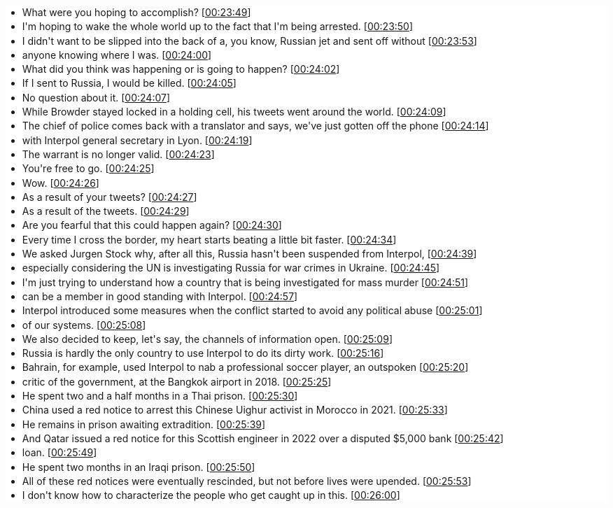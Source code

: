 *  What were you hoping to accomplish? [[00:23:49](https://www.youtube.com/watch?v=eRAqHbu6iLw&t=1429.46s)]
*  I'm hoping to wake the whole world up to the fact that I'm being arrested. [[00:23:50](https://www.youtube.com/watch?v=eRAqHbu6iLw&t=1430.74s)]
*  I didn't want to be slipped into the back of a, you know, Russian jet and sent off without [[00:23:53](https://www.youtube.com/watch?v=eRAqHbu6iLw&t=1433.7s)]
*  anyone knowing where I was. [[00:24:00](https://www.youtube.com/watch?v=eRAqHbu6iLw&t=1440.74s)]
*  What did you think was happening or is going to happen? [[00:24:02](https://www.youtube.com/watch?v=eRAqHbu6iLw&t=1442.14s)]
*  If I sent to Russia, I would be killed. [[00:24:05](https://www.youtube.com/watch?v=eRAqHbu6iLw&t=1445.56s)]
*  No question about it. [[00:24:07](https://www.youtube.com/watch?v=eRAqHbu6iLw&t=1447.42s)]
*  While Browder stayed locked in a holding cell, his tweets went around the world. [[00:24:09](https://www.youtube.com/watch?v=eRAqHbu6iLw&t=1449.18s)]
*  The chief of police comes back with a translator and says, we've just gotten off the phone [[00:24:14](https://www.youtube.com/watch?v=eRAqHbu6iLw&t=1454.54s)]
*  with Interpol general secretary in Lyon. [[00:24:19](https://www.youtube.com/watch?v=eRAqHbu6iLw&t=1459.38s)]
*  The warrant is no longer valid. [[00:24:23](https://www.youtube.com/watch?v=eRAqHbu6iLw&t=1463.3600000000001s)]
*  You're free to go. [[00:24:25](https://www.youtube.com/watch?v=eRAqHbu6iLw&t=1465.66s)]
*  Wow. [[00:24:26](https://www.youtube.com/watch?v=eRAqHbu6iLw&t=1466.66s)]
*  As a result of your tweets? [[00:24:27](https://www.youtube.com/watch?v=eRAqHbu6iLw&t=1467.66s)]
*  As a result of the tweets. [[00:24:29](https://www.youtube.com/watch?v=eRAqHbu6iLw&t=1469.3600000000001s)]
*  Are you fearful that this could happen again? [[00:24:30](https://www.youtube.com/watch?v=eRAqHbu6iLw&t=1470.8600000000001s)]
*  Every time I cross the border, my heart starts beating a little bit faster. [[00:24:34](https://www.youtube.com/watch?v=eRAqHbu6iLw&t=1474.9s)]
*  We asked Jurgen Stock why, after all this, Russia hasn't been suspended from Interpol, [[00:24:39](https://www.youtube.com/watch?v=eRAqHbu6iLw&t=1479.5s)]
*  especially considering the UN is investigating Russia for war crimes in Ukraine. [[00:24:45](https://www.youtube.com/watch?v=eRAqHbu6iLw&t=1485.6599999999999s)]
*  I'm just trying to understand how a country that is being investigated for mass murder [[00:24:51](https://www.youtube.com/watch?v=eRAqHbu6iLw&t=1491.62s)]
*  can be a member in good standing with Interpol. [[00:24:57](https://www.youtube.com/watch?v=eRAqHbu6iLw&t=1497.1599999999999s)]
*  Interpol introduced some measures when the conflict started to avoid any political abuse [[00:25:01](https://www.youtube.com/watch?v=eRAqHbu6iLw&t=1501.1s)]
*  of our systems. [[00:25:08](https://www.youtube.com/watch?v=eRAqHbu6iLw&t=1508.5s)]
*  We also decided to keep, let's say, the channels of information open. [[00:25:09](https://www.youtube.com/watch?v=eRAqHbu6iLw&t=1509.94s)]
*  Russia is hardly the only country to use Interpol to do its dirty work. [[00:25:16](https://www.youtube.com/watch?v=eRAqHbu6iLw&t=1516.14s)]
*  Bahrain, for example, used Interpol to nab a professional soccer player, an outspoken [[00:25:20](https://www.youtube.com/watch?v=eRAqHbu6iLw&t=1520.38s)]
*  critic of the government, at the Bangkok airport in 2018. [[00:25:25](https://www.youtube.com/watch?v=eRAqHbu6iLw&t=1525.74s)]
*  He spent two and a half months in a Thai prison. [[00:25:30](https://www.youtube.com/watch?v=eRAqHbu6iLw&t=1530.0800000000002s)]
*  China used a red notice to arrest this Chinese Uighur activist in Morocco in 2021. [[00:25:33](https://www.youtube.com/watch?v=eRAqHbu6iLw&t=1533.5800000000002s)]
*  He remains in prison awaiting extradition. [[00:25:39](https://www.youtube.com/watch?v=eRAqHbu6iLw&t=1539.58s)]
*  And Qatar issued a red notice for this Scottish engineer in 2022 over a disputed $5,000 bank [[00:25:42](https://www.youtube.com/watch?v=eRAqHbu6iLw&t=1542.62s)]
*  loan. [[00:25:49](https://www.youtube.com/watch?v=eRAqHbu6iLw&t=1549.74s)]
*  He spent two months in an Iraqi prison. [[00:25:50](https://www.youtube.com/watch?v=eRAqHbu6iLw&t=1550.74s)]
*  All of these red notices were eventually rescinded, but not before lives were upended. [[00:25:53](https://www.youtube.com/watch?v=eRAqHbu6iLw&t=1553.98s)]
*  I don't know how to characterize the people who get caught up in this. [[00:26:00](https://www.youtube.com/watch?v=eRAqHbu6iLw&t=1560.1399999999999s)]